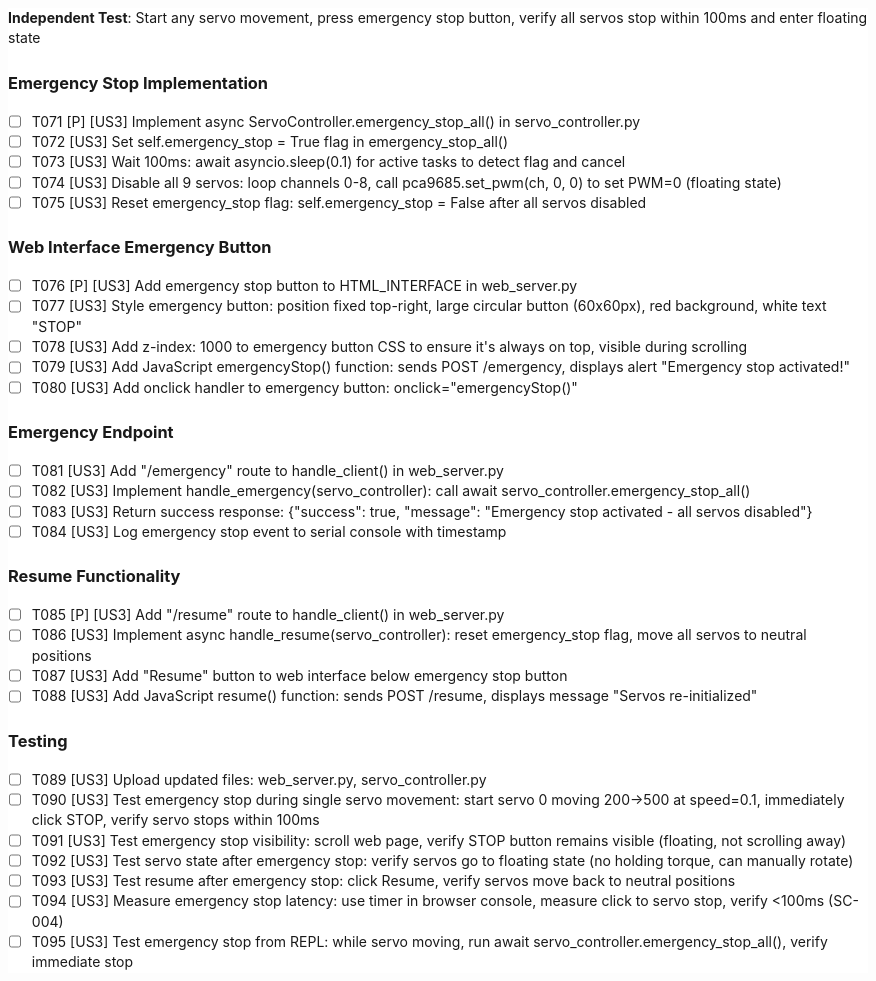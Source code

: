 **Independent Test**: Start any servo movement, press emergency stop button, verify all servos stop within 100ms and enter floating state

### Emergency Stop Implementation

- [ ] T071 [P] [US3] Implement async ServoController.emergency_stop_all() in servo_controller.py
- [ ] T072 [US3] Set self.emergency_stop = True flag in emergency_stop_all()
- [ ] T073 [US3] Wait 100ms: await asyncio.sleep(0.1) for active tasks to detect flag and cancel
- [ ] T074 [US3] Disable all 9 servos: loop channels 0-8, call pca9685.set_pwm(ch, 0, 0) to set PWM=0 (floating state)
- [ ] T075 [US3] Reset emergency_stop flag: self.emergency_stop = False after all servos disabled

### Web Interface Emergency Button

- [ ] T076 [P] [US3] Add emergency stop button to HTML_INTERFACE in web_server.py
- [ ] T077 [US3] Style emergency button: position fixed top-right, large circular button (60x60px), red background, white text "STOP"
- [ ] T078 [US3] Add z-index: 1000 to emergency button CSS to ensure it's always on top, visible during scrolling
- [ ] T079 [US3] Add JavaScript emergencyStop() function: sends POST /emergency, displays alert "Emergency stop activated!"
- [ ] T080 [US3] Add onclick handler to emergency button: onclick="emergencyStop()"

### Emergency Endpoint

- [ ] T081 [US3] Add "/emergency" route to handle_client() in web_server.py
- [ ] T082 [US3] Implement handle_emergency(servo_controller): call await servo_controller.emergency_stop_all()
- [ ] T083 [US3] Return success response: {"success": true, "message": "Emergency stop activated - all servos disabled"}
- [ ] T084 [US3] Log emergency stop event to serial console with timestamp

### Resume Functionality

- [ ] T085 [P] [US3] Add "/resume" route to handle_client() in web_server.py
- [ ] T086 [US3] Implement async handle_resume(servo_controller): reset emergency_stop flag, move all servos to neutral positions
- [ ] T087 [US3] Add "Resume" button to web interface below emergency stop button
- [ ] T088 [US3] Add JavaScript resume() function: sends POST /resume, displays message "Servos re-initialized"

### Testing

- [ ] T089 [US3] Upload updated files: web_server.py, servo_controller.py
- [ ] T090 [US3] Test emergency stop during single servo movement: start servo 0 moving 200→500 at speed=0.1, immediately click STOP, verify servo stops within 100ms
- [ ] T091 [US3] Test emergency stop visibility: scroll web page, verify STOP button remains visible (floating, not scrolling away)
- [ ] T092 [US3] Test servo state after emergency stop: verify servos go to floating state (no holding torque, can manually rotate)
- [ ] T093 [US3] Test resume after emergency stop: click Resume, verify servos move back to neutral positions
- [ ] T094 [US3] Measure emergency stop latency: use timer in browser console, measure click to servo stop, verify <100ms (SC-004)
- [ ] T095 [US3] Test emergency stop from REPL: while servo moving, run await servo_controller.emergency_stop_all(), verify immediate stop
